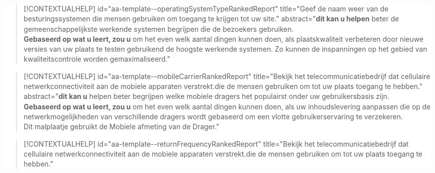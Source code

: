 



>[!CONTEXTUALHELP]
>id="aa-template--operatingSystemTypeRankedReport"
>title="Geef de naam weer van de besturingssystemen die mensen gebruiken om toegang te krijgen tot uw site."
>abstract="**dit kan u helpen** beter de gemeenschappelijkste werkende systemen begrijpen die de bezoekers gebruiken.<br/>**Gebaseerd op wat u leert, zou u** om het even welk aantal dingen kunnen doen, als plaatskwaliteit verbeteren door nieuwe versies van uw plaats te testen gebruikend de hoogste werkende systemen. Zo kunnen de inspanningen op het gebied van kwaliteitscontrole worden gemaximaliseerd."





>[!CONTEXTUALHELP]
>id="aa-template--mobileCarrierRankedReport"
>title="Bekijk het telecommunicatiebedrijf dat cellulaire netwerkconnectiviteit aan de mobiele apparaten verstrekt.die de mensen gebruiken om tot uw plaats toegang te hebben."
>abstract="**dit kan u** helpen beter begrijpen welke mobiele dragers het populairst onder uw gebruikersbasis zijn.<br/>**Gebaseerd op wat u leert, zou u** om het even welk aantal dingen kunnen doen, als uw inhoudslevering aanpassen die op de netwerkmogelijkheden van verschillende dragers wordt gebaseerd om een vlotte gebruikerservaring te verzekeren.<br/> Dit malplaatje gebruikt de Mobiele afmeting van de Drager."





>[!CONTEXTUALHELP]
>id="aa-template--returnFrequencyRankedReport"
>title="Bekijk het telecommunicatiebedrijf dat cellulaire netwerkconnectiviteit aan de mobiele apparaten verstrekt.die de mensen gebruiken om tot uw plaats toegang te hebben."
